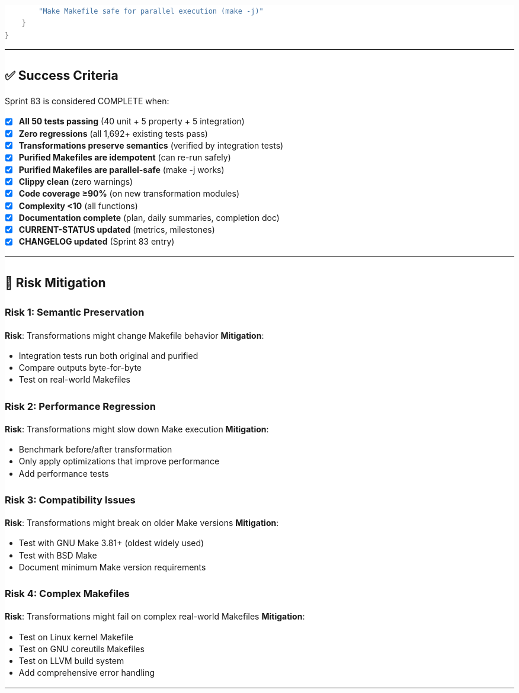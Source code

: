 ```rust
        "Make Makefile safe for parallel execution (make -j)"
    }
}
```

---

## ✅ Success Criteria

Sprint 83 is considered COMPLETE when:

- [x] **All 50 tests passing** (40 unit + 5 property + 5 integration)
- [x] **Zero regressions** (all 1,692+ existing tests pass)
- [x] **Transformations preserve semantics** (verified by integration tests)
- [x] **Purified Makefiles are idempotent** (can re-run safely)
- [x] **Purified Makefiles are parallel-safe** (make -j works)
- [x] **Clippy clean** (zero warnings)
- [x] **Code coverage ≥90%** (on new transformation modules)
- [x] **Complexity <10** (all functions)
- [x] **Documentation complete** (plan, daily summaries, completion doc)
- [x] **CURRENT-STATUS updated** (metrics, milestones)
- [x] **CHANGELOG updated** (Sprint 83 entry)

---

## 🚨 Risk Mitigation

### Risk 1: Semantic Preservation
**Risk**: Transformations might change Makefile behavior
**Mitigation**:
- Integration tests run both original and purified
- Compare outputs byte-for-byte
- Test on real-world Makefiles

### Risk 2: Performance Regression
**Risk**: Transformations might slow down Make execution
**Mitigation**:
- Benchmark before/after transformation
- Only apply optimizations that improve performance
- Add performance tests

### Risk 3: Compatibility Issues
**Risk**: Transformations might break on older Make versions
**Mitigation**:
- Test with GNU Make 3.81+ (oldest widely used)
- Test with BSD Make
- Document minimum Make version requirements

### Risk 4: Complex Makefiles
**Risk**: Transformations might fail on complex real-world Makefiles
**Mitigation**:
- Test on Linux kernel Makefile
- Test on GNU coreutils Makefiles
- Test on LLVM build system
- Add comprehensive error handling

---